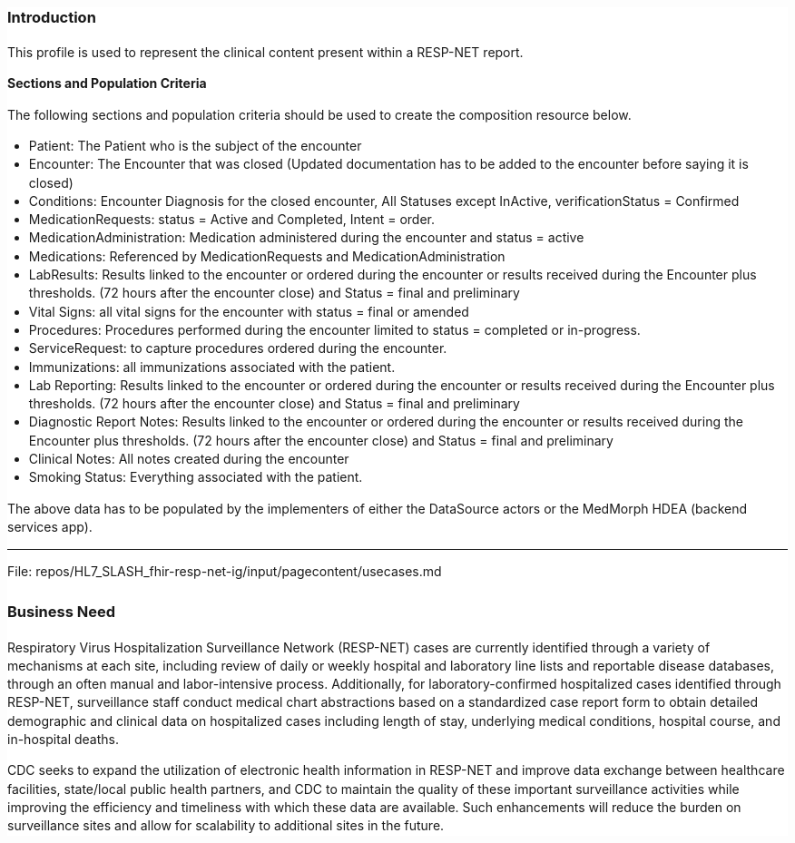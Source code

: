 ### Introduction

This profile is used to represent the clinical content present within a RESP-NET report.

**Sections and Population Criteria**

The following sections and population criteria should be used to create the composition resource below.

* Patient: The Patient who is the subject of the encounter
* Encounter: The Encounter that was closed (Updated documentation has to be added to the encounter before saying it is closed)
* Conditions: Encounter Diagnosis for the closed encounter, All Statuses except InActive, verificationStatus = Confirmed
* MedicationRequests: status = Active and Completed, Intent = order.
* MedicationAdministration: Medication administered during the encounter and status = active
* Medications: Referenced by MedicationRequests and MedicationAdministration
* LabResults: Results linked to the encounter or ordered during the encounter or results received during the Encounter plus thresholds. (72 hours after the encounter close) and Status = final and preliminary
* Vital Signs: all vital signs for the encounter with status = final or amended
* Procedures: Procedures performed during the encounter limited to status = completed or in-progress. 
* ServiceRequest: to capture procedures ordered during the encounter.
* Immunizations: all immunizations associated with the patient.
* Lab Reporting: Results linked to the encounter or ordered during the encounter or results received during the Encounter plus thresholds. (72 hours after the encounter close) and Status = final and preliminary 
* Diagnostic Report Notes: Results linked to the encounter or ordered during the encounter or results received during the Encounter plus thresholds. (72 hours after the encounter close) and Status = final and preliminary 
* Clinical Notes: All notes created during the encounter
* Smoking Status: Everything associated with the patient.

The above data has to be populated by the implementers of either the DataSource actors or the MedMorph HDEA (backend services app).
 

---

File: repos/HL7_SLASH_fhir-resp-net-ig/input/pagecontent/usecases.md

### Business Need
Respiratory Virus Hospitalization Surveillance Network (RESP-NET) cases are currently identified through a variety of mechanisms at each site, including review of daily or weekly hospital and laboratory line lists and reportable disease databases, through an often manual and labor-intensive process. Additionally, for laboratory-confirmed hospitalized cases identified through RESP-NET, surveillance staff conduct medical chart abstractions based on a standardized case report form to obtain detailed demographic and clinical data on hospitalized cases including length of stay, underlying medical conditions, hospital course, and in-hospital deaths.

CDC seeks to expand the utilization of electronic health information in RESP-NET and improve data exchange between healthcare facilities, state/local public health partners, and CDC to maintain the quality of these important surveillance activities while improving the efficiency and timeliness with which these data are available. Such enhancements will reduce the burden on surveillance sites and allow for scalability to additional sites in the future.
